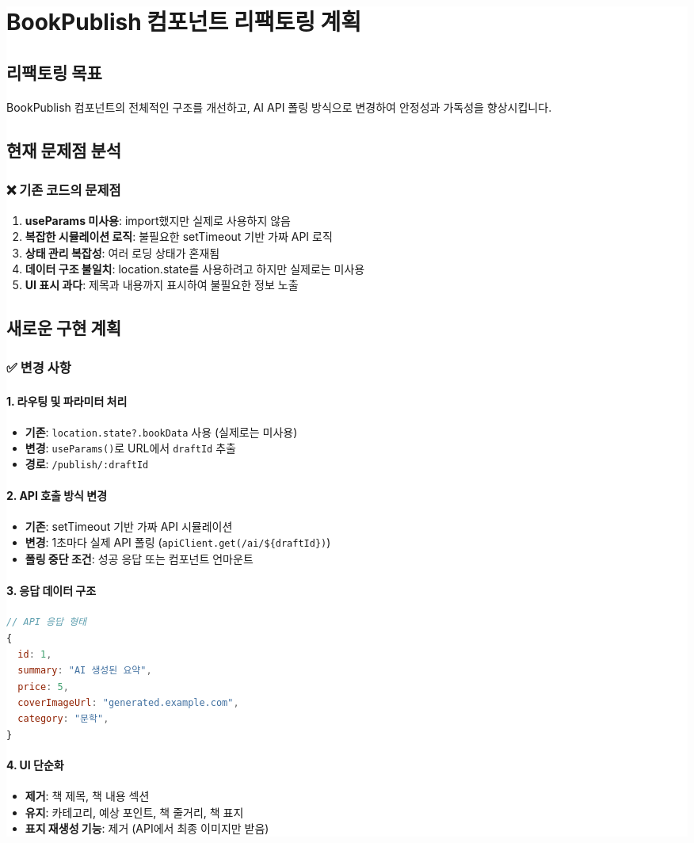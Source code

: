 # BookPublish 컴포넌트 리팩토링 계획

## 리팩토링 목표

BookPublish 컴포넌트의 전체적인 구조를 개선하고, AI API 폴링 방식으로 변경하여 안정성과 가독성을 향상시킵니다.

## 현재 문제점 분석

### ❌ 기존 코드의 문제점

1. **useParams 미사용**: import했지만 실제로 사용하지 않음
2. **복잡한 시뮬레이션 로직**: 불필요한 setTimeout 기반 가짜 API 로직
3. **상태 관리 복잡성**: 여러 로딩 상태가 혼재됨
4. **데이터 구조 불일치**: location.state를 사용하려고 하지만 실제로는 미사용
5. **UI 표시 과다**: 제목과 내용까지 표시하여 불필요한 정보 노출

## 새로운 구현 계획

### ✅ 변경 사항

#### 1. 라우팅 및 파라미터 처리

- **기존**: `location.state?.bookData` 사용 (실제로는 미사용)
- **변경**: `useParams()`로 URL에서 `draftId` 추출
- **경로**: `/publish/:draftId`

#### 2. API 호출 방식 변경

- **기존**: setTimeout 기반 가짜 API 시뮬레이션
- **변경**: 1초마다 실제 API 폴링 (`apiClient.get(/ai/${draftId})`)
- **폴링 중단 조건**: 성공 응답 또는 컴포넌트 언마운트

#### 3. 응답 데이터 구조

```javascript
// API 응답 형태
{
  id: 1,
  summary: "AI 생성된 요약",
  price: 5,
  coverImageUrl: "generated.example.com",
  category: "문학",
}
```

#### 4. UI 단순화

- **제거**: 책 제목, 책 내용 섹션
- **유지**: 카테고리, 예상 포인트, 책 줄거리, 책 표지
- **표지 재생성 기능**: 제거 (API에서 최종 이미지만 받음)
